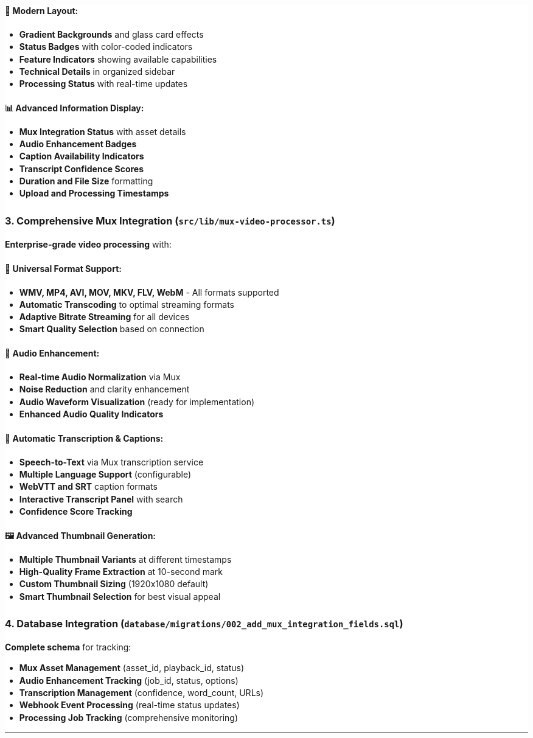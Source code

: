 #### **🎨 Modern Layout:**
- **Gradient Backgrounds** and glass card effects
- **Status Badges** with color-coded indicators
- **Feature Indicators** showing available capabilities
- **Technical Details** in organized sidebar
- **Processing Status** with real-time updates

#### **📊 Advanced Information Display:**
- **Mux Integration Status** with asset details
- **Audio Enhancement Badges** 
- **Caption Availability Indicators**
- **Transcript Confidence Scores**
- **Duration and File Size** formatting
- **Upload and Processing Timestamps**

### **3. Comprehensive Mux Integration** (`src/lib/mux-video-processor.ts`)
**Enterprise-grade video processing** with:

#### **🔄 Universal Format Support:**
- **WMV, MP4, AVI, MOV, MKV, FLV, WebM** - All formats supported
- **Automatic Transcoding** to optimal streaming formats
- **Adaptive Bitrate Streaming** for all devices
- **Smart Quality Selection** based on connection

#### **🎵 Audio Enhancement:**
- **Real-time Audio Normalization** via Mux
- **Noise Reduction** and clarity enhancement
- **Audio Waveform Visualization** (ready for implementation)
- **Enhanced Audio Quality Indicators**

#### **📝 Automatic Transcription & Captions:**
- **Speech-to-Text** via Mux transcription service
- **Multiple Language Support** (configurable)
- **WebVTT and SRT** caption formats
- **Interactive Transcript Panel** with search
- **Confidence Score Tracking**

#### **🖼️ Advanced Thumbnail Generation:**
- **Multiple Thumbnail Variants** at different timestamps
- **High-Quality Frame Extraction** at 10-second mark
- **Custom Thumbnail Sizing** (1920x1080 default)
- **Smart Thumbnail Selection** for best visual appeal

### **4. Database Integration** (`database/migrations/002_add_mux_integration_fields.sql`)
**Complete schema** for tracking:
- **Mux Asset Management** (asset_id, playback_id, status)
- **Audio Enhancement Tracking** (job_id, status, options)
- **Transcription Management** (confidence, word_count, URLs)
- **Webhook Event Processing** (real-time status updates)
- **Processing Job Tracking** (comprehensive monitoring)

---
